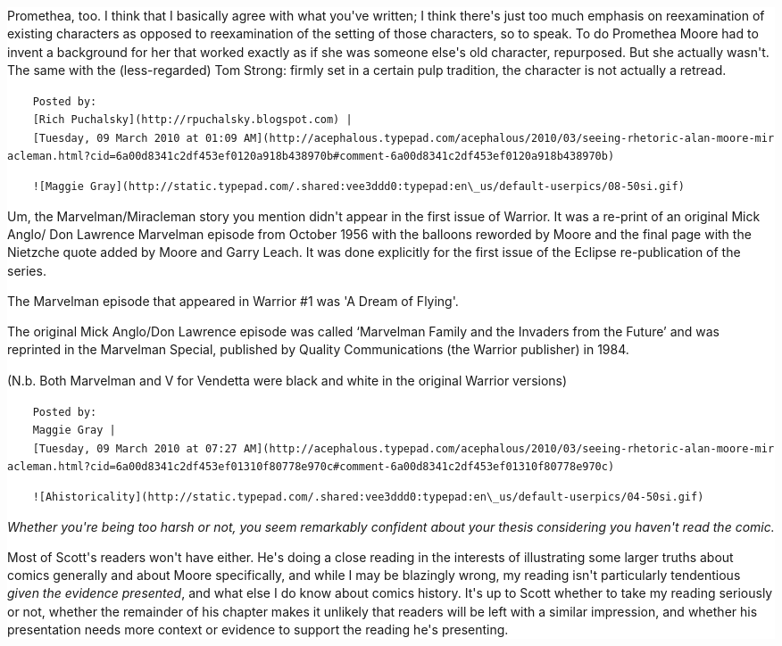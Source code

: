 		

Promethea, too.  I think that I basically agree with what you've written; I think there's just too much emphasis on reexamination of existing characters as opposed to reexamination of the setting of those characters, so to speak.  To do Promethea Moore had to invent a background for her that worked exactly as if she was someone else's old character, repurposed.  But she actually wasn't.  The same with the (less-regarded) Tom Strong: firmly set in a certain pulp tradition, the character is not actually a retread. 

	

		Posted by:
		[Rich Puchalsky](http://rpuchalsky.blogspot.com) |
		[Tuesday, 09 March 2010 at 01:09 AM](http://acephalous.typepad.com/acephalous/2010/03/seeing-rhetoric-alan-moore-miracleman.html?cid=6a00d8341c2df453ef0120a918b438970b#comment-6a00d8341c2df453ef0120a918b438970b)

[]()

	

		![Maggie Gray](http://static.typepad.com/.shared:vee3ddd0:typepad:en\_us/default-userpics/08-50si.gif)
	

	

		

Um, the Marvelman/Miracleman story you mention didn't appear in the first issue of Warrior. It was a re-print of an original Mick Anglo/ Don Lawrence Marvelman episode from October 1956 with the balloons reworded by Moore and the final page with the Nietzche quote added by Moore and Garry Leach. It was done explicitly for the first issue of the Eclipse re-publication of the series.  

The Marvelman episode that appeared in Warrior #1 was 'A Dream of Flying'.  

The original Mick Anglo/Don Lawrence episode was called ‘Marvelman Family and the Invaders from the Future’ and was reprinted in the Marvelman Special, published by Quality Communications (the Warrior publisher) in 1984.  

(N.b. Both Marvelman and V for Vendetta were black and white in the original Warrior versions)  

	

		Posted by:
		Maggie Gray |
		[Tuesday, 09 March 2010 at 07:27 AM](http://acephalous.typepad.com/acephalous/2010/03/seeing-rhetoric-alan-moore-miracleman.html?cid=6a00d8341c2df453ef01310f80778e970c#comment-6a00d8341c2df453ef01310f80778e970c)

[]()

	

		![Ahistoricality](http://static.typepad.com/.shared:vee3ddd0:typepad:en\_us/default-userpics/04-50si.gif)
	

	

		

_Whether you're being too harsh or not, you seem remarkably confident about your thesis considering you haven't read the comic._

Most of Scott's readers won't have either. He's doing a close reading in the interests of illustrating some larger truths about comics generally and about Moore specifically, and while I may be blazingly wrong, my reading isn't particularly tendentious _given the evidence presented_, and what else I do know about comics history. It's up to Scott whether to take my reading seriously or not, whether the remainder of his chapter makes it unlikely that readers will be left with a similar impression, and whether his presentation needs more context or evidence to support the reading he's presenting. 
